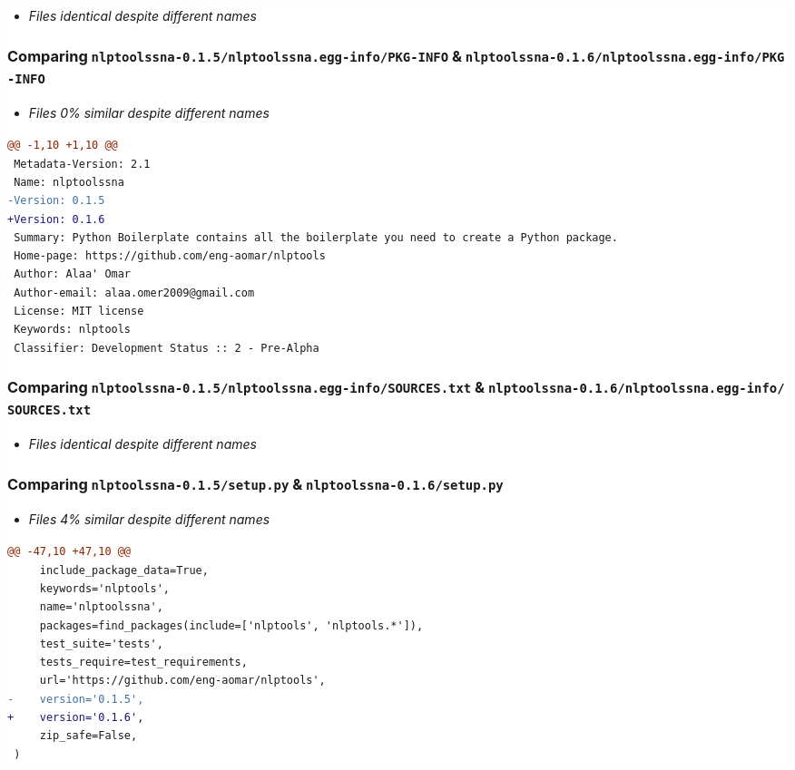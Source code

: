  * *Files identical despite different names*

### Comparing `nlptoolssna-0.1.5/nlptoolssna.egg-info/PKG-INFO` & `nlptoolssna-0.1.6/nlptoolssna.egg-info/PKG-INFO`

 * *Files 0% similar despite different names*

```diff
@@ -1,10 +1,10 @@
 Metadata-Version: 2.1
 Name: nlptoolssna
-Version: 0.1.5
+Version: 0.1.6
 Summary: Python Boilerplate contains all the boilerplate you need to create a Python package.
 Home-page: https://github.com/eng-aomar/nlptools
 Author: Alaa' Omar
 Author-email: alaa.omer2009@gmail.com
 License: MIT license
 Keywords: nlptools
 Classifier: Development Status :: 2 - Pre-Alpha
```

### Comparing `nlptoolssna-0.1.5/nlptoolssna.egg-info/SOURCES.txt` & `nlptoolssna-0.1.6/nlptoolssna.egg-info/SOURCES.txt`

 * *Files identical despite different names*

### Comparing `nlptoolssna-0.1.5/setup.py` & `nlptoolssna-0.1.6/setup.py`

 * *Files 4% similar despite different names*

```diff
@@ -47,10 +47,10 @@
     include_package_data=True,
     keywords='nlptools',
     name='nlptoolssna',
     packages=find_packages(include=['nlptools', 'nlptools.*']),
     test_suite='tests',
     tests_require=test_requirements,
     url='https://github.com/eng-aomar/nlptools',
-    version='0.1.5',
+    version='0.1.6',
     zip_safe=False,
 )
```

